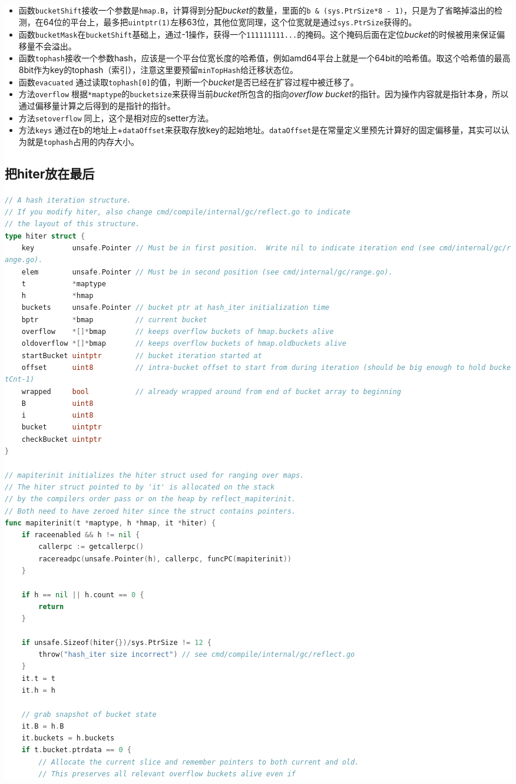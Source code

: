 - 函数`bucketShift`接收一个参数是`hmap.B`，计算得到分配*bucket*的数量，里面的`b & (sys.PtrSize*8 - 1)`，只是为了省略掉溢出的检测，在64位的平台上，最多把`uintptr(1)`左移63位，其他位宽同理，这个位宽就是通过`sys.PtrSize`获得的。
- 函数`bucketMask`在`bucketShift`基础上，通过-1操作，获得一个`111111111...`的掩码。这个掩码后面在定位*bucket*的时候被用来保证偏移量不会溢出。
- 函数`tophash`接收一个参数hash，应该是一个平台位宽长度的哈希值，例如amd64平台上就是一个64bit的哈希值。取这个哈希值的最高8bit作为key的tophash（索引），注意这里要预留`minTopHash`给迁移状态位。
- 函数`evacuated` 通过读取`tophash[0]`的值，判断一个*bucket*是否已经在扩容过程中被迁移了。
- 方法`overflow` 根据`*maptype`的`bucketsize`来获得当前*bucket*所包含的指向*overflow bucket*的指针。因为操作内容就是指针本身，所以通过偏移量计算之后得到的是指针的指针。
- 方法`setoverflow` 同上，这个是相对应的setter方法。
- 方法`keys` 通过在b的地址上+`dataOffset`来获取存放key的起始地址。`dataOffset`是在常量定义里预先计算好的固定偏移量，其实可以认为就是`tophash`占用的内存大小。

## 把hiter放在最后

```go
// A hash iteration structure.
// If you modify hiter, also change cmd/compile/internal/gc/reflect.go to indicate
// the layout of this structure.
type hiter struct {
	key         unsafe.Pointer // Must be in first position.  Write nil to indicate iteration end (see cmd/internal/gc/range.go).
	elem        unsafe.Pointer // Must be in second position (see cmd/internal/gc/range.go).
	t           *maptype
	h           *hmap
	buckets     unsafe.Pointer // bucket ptr at hash_iter initialization time
	bptr        *bmap          // current bucket
	overflow    *[]*bmap       // keeps overflow buckets of hmap.buckets alive
	oldoverflow *[]*bmap       // keeps overflow buckets of hmap.oldbuckets alive
	startBucket uintptr        // bucket iteration started at
	offset      uint8          // intra-bucket offset to start from during iteration (should be big enough to hold bucketCnt-1)
	wrapped     bool           // already wrapped around from end of bucket array to beginning
	B           uint8
	i           uint8
	bucket      uintptr
	checkBucket uintptr
}

// mapiterinit initializes the hiter struct used for ranging over maps.
// The hiter struct pointed to by 'it' is allocated on the stack
// by the compilers order pass or on the heap by reflect_mapiterinit.
// Both need to have zeroed hiter since the struct contains pointers.
func mapiterinit(t *maptype, h *hmap, it *hiter) {
	if raceenabled && h != nil {
		callerpc := getcallerpc()
		racereadpc(unsafe.Pointer(h), callerpc, funcPC(mapiterinit))
	}

	if h == nil || h.count == 0 {
		return
	}

	if unsafe.Sizeof(hiter{})/sys.PtrSize != 12 {
		throw("hash_iter size incorrect") // see cmd/compile/internal/gc/reflect.go
	}
	it.t = t
	it.h = h

	// grab snapshot of bucket state
	it.B = h.B
	it.buckets = h.buckets
	if t.bucket.ptrdata == 0 {
		// Allocate the current slice and remember pointers to both current and old.
		// This preserves all relevant overflow buckets alive even if
```